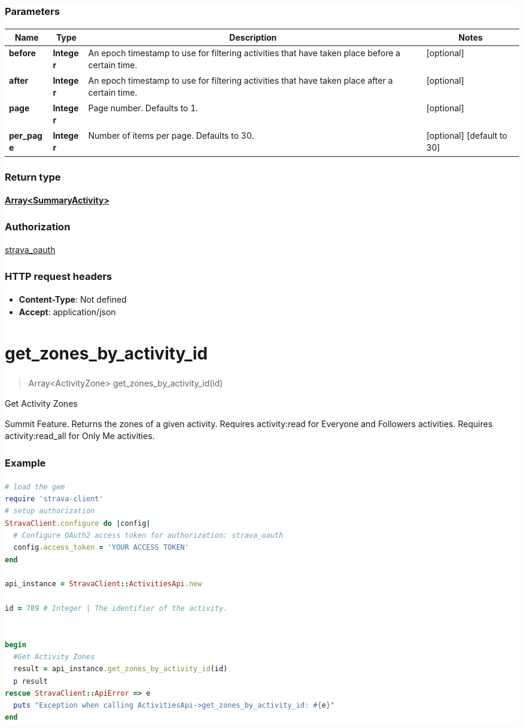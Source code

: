 ### Parameters

Name | Type | Description  | Notes
------------- | ------------- | ------------- | -------------
 **before** | **Integer**| An epoch timestamp to use for filtering activities that have taken place before a certain time. | [optional] 
 **after** | **Integer**| An epoch timestamp to use for filtering activities that have taken place after a certain time. | [optional] 
 **page** | **Integer**| Page number. Defaults to 1. | [optional] 
 **per_page** | **Integer**| Number of items per page. Defaults to 30. | [optional] [default to 30]

### Return type

[**Array&lt;SummaryActivity&gt;**](SummaryActivity.md)

### Authorization

[strava_oauth](../README.md#strava_oauth)

### HTTP request headers

 - **Content-Type**: Not defined
 - **Accept**: application/json



# **get_zones_by_activity_id**
> Array&lt;ActivityZone&gt; get_zones_by_activity_id(id)

Get Activity Zones

Summit Feature. Returns the zones of a given activity. Requires activity:read for Everyone and Followers activities. Requires activity:read_all for Only Me activities.

### Example
```ruby
# load the gem
require 'strava-client'
# setup authorization
StravaClient.configure do |config|
  # Configure OAuth2 access token for authorization: strava_oauth
  config.access_token = 'YOUR ACCESS TOKEN'
end

api_instance = StravaClient::ActivitiesApi.new

id = 789 # Integer | The identifier of the activity.


begin
  #Get Activity Zones
  result = api_instance.get_zones_by_activity_id(id)
  p result
rescue StravaClient::ApiError => e
  puts "Exception when calling ActivitiesApi->get_zones_by_activity_id: #{e}"
end
```
